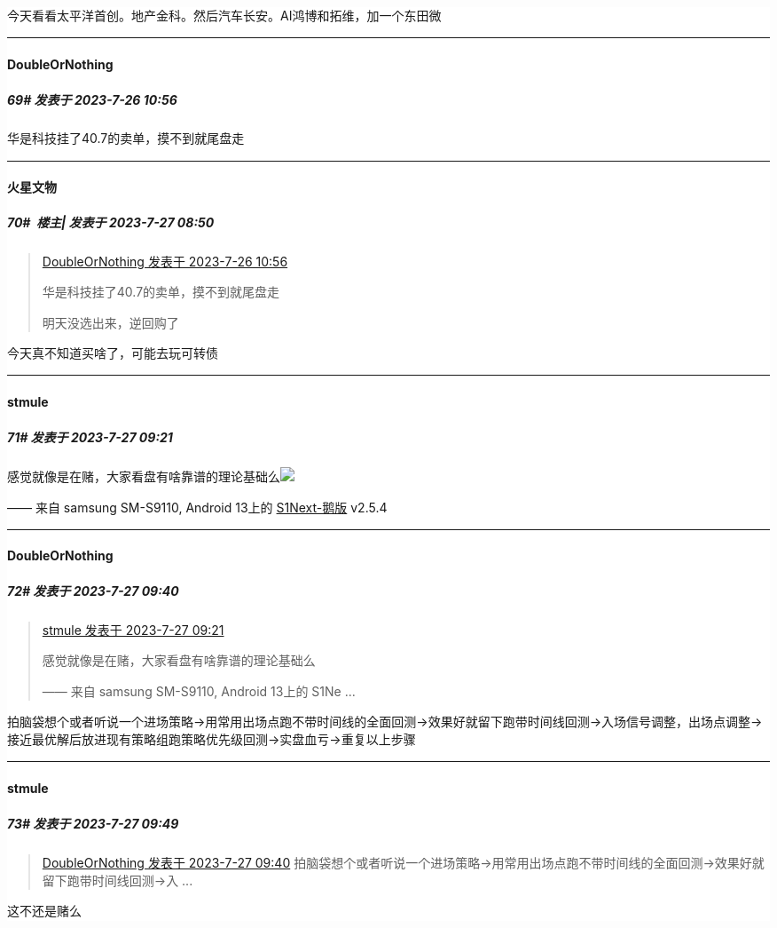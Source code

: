 今天看看太平洋首创。地产金科。然后汽车长安。AI鸿博和拓维，加一个东田微


*****

####  DoubleOrNothing  
##### 69#       发表于 2023-7-26 10:56

华是科技挂了40.7的卖单，摸不到就尾盘走


*****

####  火星文物  
##### 70#         楼主| 发表于 2023-7-27 08:50

<blockquote><a href="httphttps://bbs.saraba1st.com/2b/forum.php?mod=redirect&amp;goto=findpost&amp;pid=61792260&amp;ptid=2143131" target="_blank">DoubleOrNothing 发表于 2023-7-26 10:56</a>

华是科技挂了40.7的卖单，摸不到就尾盘走

明天没选出来，逆回购了</blockquote>
今天真不知道买啥了，可能去玩可转债


*****

####  stmule  
##### 71#       发表于 2023-7-27 09:21

感觉就像是在赌，大家看盘有啥靠谱的理论基础么<img src="https://static.saraba1st.com/image/smiley/face2017/067.png" referrerpolicy="no-referrer">

—— 来自 samsung SM-S9110, Android 13上的 [S1Next-鹅版](https://github.com/ykrank/S1-Next/releases) v2.5.4


*****

####  DoubleOrNothing  
##### 72#       发表于 2023-7-27 09:40

<blockquote><a href="httphttps://bbs.saraba1st.com/2b/forum.php?mod=redirect&amp;goto=findpost&amp;pid=61803669&amp;ptid=2143131" target="_blank">stmule 发表于 2023-7-27 09:21</a>

感觉就像是在赌，大家看盘有啥靠谱的理论基础么

—— 来自 samsung SM-S9110, Android 13上的 S1Ne ...</blockquote>
拍脑袋想个或者听说一个进场策略→用常用出场点跑不带时间线的全面回测→效果好就留下跑带时间线回测→入场信号调整，出场点调整→接近最优解后放进现有策略组跑策略优先级回测→实盘血亏→重复以上步骤


*****

####  stmule  
##### 73#       发表于 2023-7-27 09:49

<blockquote><a href="httphttps://bbs.saraba1st.com/2b/forum.php?mod=redirect&amp;goto=findpost&amp;pid=61803899&amp;ptid=2143131" target="_blank">DoubleOrNothing 发表于 2023-7-27 09:40</a>
拍脑袋想个或者听说一个进场策略→用常用出场点跑不带时间线的全面回测→效果好就留下跑带时间线回测→入 ...</blockquote>
这不还是赌么
